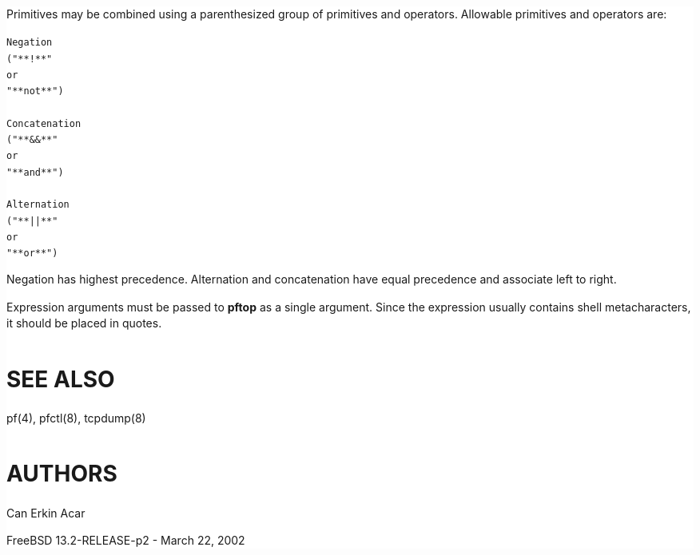 Primitives may be combined using a parenthesized group of primitives and
operators.
Allowable primitives and operators are:

	Negation
	("**!**"
	or
	"**not**")

	Concatenation
	("**&&**"
	or
	"**and**")

	Alternation
	("**||**"
	or
	"**or**")

Negation has highest precedence.
Alternation and concatenation have equal precedence and associate left to right.

Expression arguments must be passed to
**pftop**
as a single argument. Since the expression
usually contains shell metacharacters,
it should be placed in quotes.

# SEE ALSO

pf(4),
pfctl(8),
tcpdump(8)

# AUTHORS

Can Erkin Acar

FreeBSD 13.2-RELEASE-p2 - March 22, 2002
